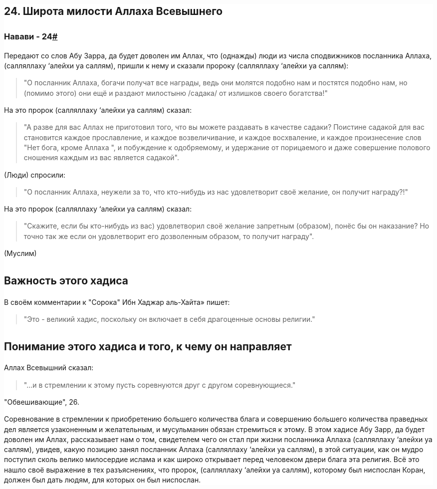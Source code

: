 ## 24. Широта милости Аллаха Всевышнего	 

### <a name="h-24"></a>Навави - 24[#](#h-24)

Передают со слов Абу Зарра, да будет доволен им Аллах, что (однажды) люди из числа сподвижников посланника Аллаха, (салляллаху ‘алейхи уа саллям), пришли к нему и сказали пророку (салляллаху ‘алейхи уа саллям):

>"O посланник Аллаха, богачи получат все награды, ведь они молятся подобно нам и постятся подобно нам, но (помимо этого) они ещё и раздают милостыню /садака/ от излишков своего богатства!"

На это пророк (салляллаху ‘алейхи уа саллям) сказал:

>"A разве для вас Аллах не приготовил того, что вы можете раздавать в качестве садаки? Поистинe садакой для вас становится каждое прославление, и каждое возвеличивание, и каждое восхваление, и каждое произнесeние слов "Нет бога, кроме Аллаха ", и побуждение к одобряемому, и удержание от порицаемого и даже совершение полового сношения каждым из вас является садакой".

(Люди) спросили: 

>"О посланник Аллаха, неужели за то, что кто-нибудь из нас удовлетворит своё желание, он получит награду?!"

На это прoрок (салляллаху ‘алейхи уа саллям) сказал:

>"Скажите, если бы кто-нибудь из вас) удовлетворил своё желание запретным (образом), понёс бы он наказание? Но точно так же если он удовлетворит его дозволенным образом, то получит награду". 

(Муслим)

## Важность этого хадиса

В своём комментарии к "Сорока" Ибн Хаджар аль-Хайта» пишет: 

>"Это - великий хадис, поскольку он включает в себя драгoценные основы религии."

## Понимание этого хадиса и того, к чему он направляет

Аллах Всевышний сказал:

>"...и в стремлении к этому пусть соревнуются друг с другом соревнующиеся."

"Обвешивающие", 26.

Соревнование в стремлении к приобретению большего количества блага и совершению большего количества праведных дел является узаконенным и желательным, и мусульманин обязан стремиться к этому. В этом хадисе Абу Зарр, да будет доволен им Аллах, рассказывает нам о том, свидетелем чего он стал при жизни посланника Аллаха (салляллаху ‘алейхи уа саллям), увидев, какую позицию занял посланник Аллаха (салляллаху ‘алейхи уа саллям), в этой ситуации, как он мудро поступил сколь велико милосердие ислама и как широко открывает перед человеком двери блага эта религия. Всё это нашло своё выражение в тех разъяснениях, что пророк, (салляллаху ‘алейхи уа саллям), которому был ниспослан Коран, должен был дать людям, для которых он был ниспослан.

